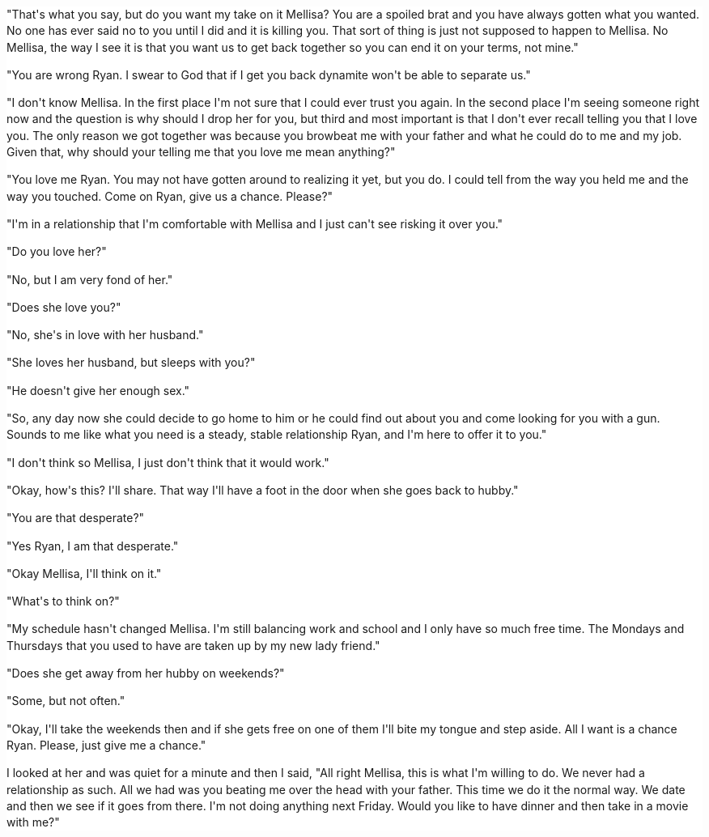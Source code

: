 "That's what you say, but do you want my take on it Mellisa? You are a spoiled brat and you have always gotten what you wanted. No one has ever said no to you until I did and it is killing you. That sort of thing is just not supposed to happen to Mellisa. No Mellisa, the way I see it is that you want us to get back together so you can end it on your terms, not mine." 

"You are wrong Ryan. I swear to God that if I get you back dynamite won't be able to separate us." 

"I don't know Mellisa. In the first place I'm not sure that I could ever trust you again. In the second place I'm seeing someone right now and the question is why should I drop her for you, but third and most important is that I don't ever recall telling you that I love you. The only reason we got together was because you browbeat me with your father and what he could do to me and my job. Given that, why should your telling me that you love me mean anything?" 

"You love me Ryan. You may not have gotten around to realizing it yet, but you do. I could tell from the way you held me and the way you touched. Come on Ryan, give us a chance. Please?" 

"I'm in a relationship that I'm comfortable with Mellisa and I just can't see risking it over you." 

"Do you love her?" 

"No, but I am very fond of her." 

"Does she love you?" 

"No, she's in love with her husband." 

"She loves her husband, but sleeps with you?" 

"He doesn't give her enough sex." 

"So, any day now she could decide to go home to him or he could find out about you and come looking for you with a gun. Sounds to me like what you need is a steady, stable relationship Ryan, and I'm here to offer it to you." 

"I don't think so Mellisa, I just don't think that it would work." 

"Okay, how's this? I'll share. That way I'll have a foot in the door when she goes back to hubby." 

"You are that desperate?" 

"Yes Ryan, I am that desperate." 

"Okay Mellisa, I'll think on it." 

"What's to think on?" 

"My schedule hasn't changed Mellisa. I'm still balancing work and school and I only have so much free time. The Mondays and Thursdays that you used to have are taken up by my new lady friend." 

"Does she get away from her hubby on weekends?" 

"Some, but not often." 

"Okay, I'll take the weekends then and if she gets free on one of them I'll bite my tongue and step aside. All I want is a chance Ryan. Please, just give me a chance." 

I looked at her and was quiet for a minute and then I said, "All right Mellisa, this is what I'm willing to do. We never had a relationship as such. All we had was you beating me over the head with your father. This time we do it the normal way. We date and then we see if it goes from there. I'm not doing anything next Friday. Would you like to have dinner and then take in a movie with me?" 
